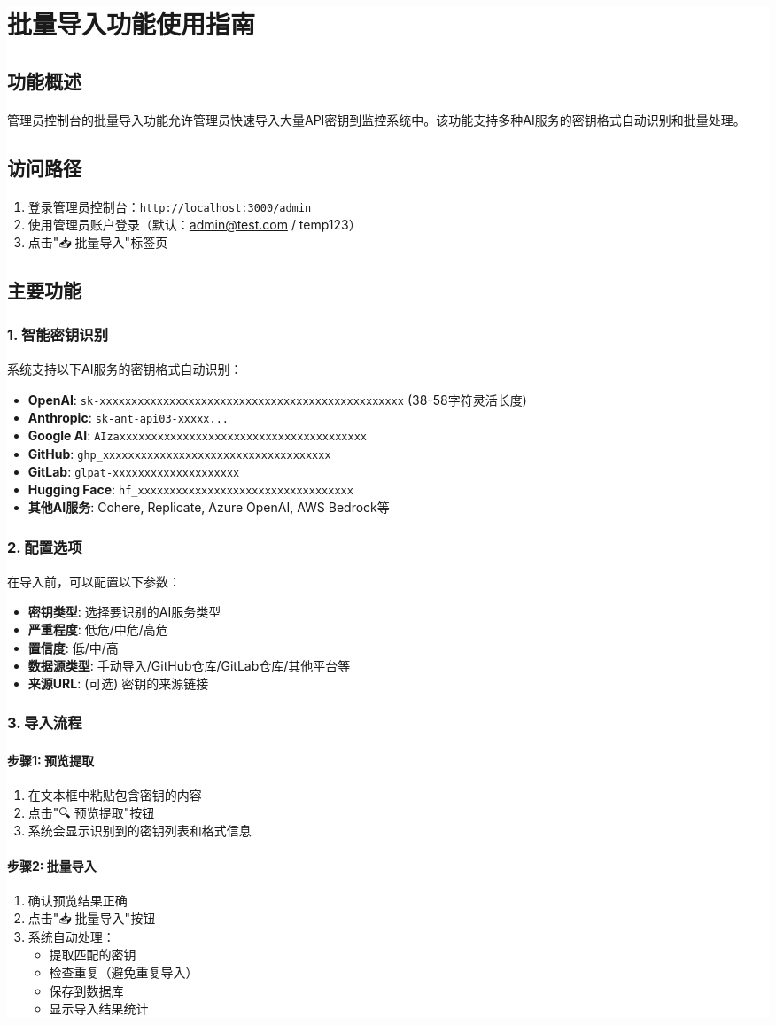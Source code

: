 # 批量导入功能使用指南

## 功能概述

管理员控制台的批量导入功能允许管理员快速导入大量API密钥到监控系统中。该功能支持多种AI服务的密钥格式自动识别和批量处理。

## 访问路径

1. 登录管理员控制台：`http://localhost:3000/admin`
2. 使用管理员账户登录（默认：admin@test.com / temp123）
3. 点击"📥 批量导入"标签页

## 主要功能

### 1. 智能密钥识别

系统支持以下AI服务的密钥格式自动识别：

- **OpenAI**: `sk-xxxxxxxxxxxxxxxxxxxxxxxxxxxxxxxxxxxxxxxxxxxxxxxx` (38-58字符灵活长度)
- **Anthropic**: `sk-ant-api03-xxxxx...`
- **Google AI**: `AIzaxxxxxxxxxxxxxxxxxxxxxxxxxxxxxxxxxxxxxxx`
- **GitHub**: `ghp_xxxxxxxxxxxxxxxxxxxxxxxxxxxxxxxxxxxx`
- **GitLab**: `glpat-xxxxxxxxxxxxxxxxxxxx`
- **Hugging Face**: `hf_xxxxxxxxxxxxxxxxxxxxxxxxxxxxxxxxxx`
- **其他AI服务**: Cohere, Replicate, Azure OpenAI, AWS Bedrock等

### 2. 配置选项

在导入前，可以配置以下参数：

- **密钥类型**: 选择要识别的AI服务类型
- **严重程度**: 低危/中危/高危
- **置信度**: 低/中/高
- **数据源类型**: 手动导入/GitHub仓库/GitLab仓库/其他平台等
- **来源URL**: (可选) 密钥的来源链接

### 3. 导入流程

#### 步骤1: 预览提取
1. 在文本框中粘贴包含密钥的内容
2. 点击"🔍 预览提取"按钮
3. 系统会显示识别到的密钥列表和格式信息

#### 步骤2: 批量导入
1. 确认预览结果正确
2. 点击"📥 批量导入"按钮
3. 系统自动处理：
   - 提取匹配的密钥
   - 检查重复（避免重复导入）
   - 保存到数据库
   - 显示导入结果统计
